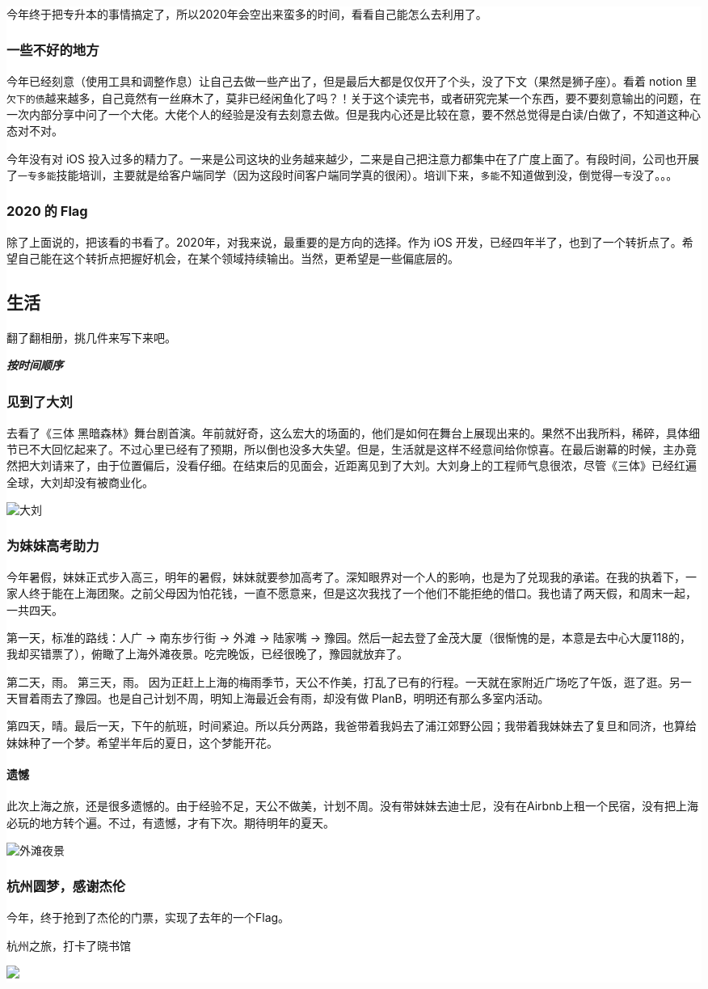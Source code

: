 今年终于把专升本的事情搞定了，所以2020年会空出来蛮多的时间，看看自己能怎么去利用了。

### 一些不好的地方

今年已经刻意（使用工具和调整作息）让自己去做一些产出了，但是最后大都是仅仅开了个头，没了下文（果然是狮子座）。看着 notion 里`欠下的债`越来越多，自己竟然有一丝麻木了，莫非已经闲鱼化了吗？！关于这个读完书，或者研究完某一个东西，要不要刻意输出的问题，在一次内部分享中问了一个大佬。大佬个人的经验是没有去刻意去做。但是我内心还是比较在意，要不然总觉得是白读/白做了，不知道这种心态对不对。

今年没有对 iOS 投入过多的精力了。一来是公司这块的业务越来越少，二来是自己把注意力都集中在了广度上面了。有段时间，公司也开展了`一专多能`技能培训，主要就是给客户端同学（因为这段时间客户端同学真的很闲）。培训下来，`多能`不知道做到没，倒觉得`一专`没了。。。

### 2020 的 Flag

除了上面说的，把该看的书看了。2020年，对我来说，最重要的是方向的选择。作为 iOS 开发，已经四年半了，也到了一个转折点了。希望自己能在这个转折点把握好机会，在某个领域持续输出。当然，更希望是一些偏底层的。

## 生活

翻了翻相册，挑几件来写下来吧。

***按时间顺序***

### 见到了大刘

去看了《三体 黑暗森林》舞台剧首演。年前就好奇，这么宏大的场面的，他们是如何在舞台上展现出来的。果然不出我所料，稀碎，具体细节已不大回忆起来了。不过心里已经有了预期，所以倒也没多大失望。但是，生活就是这样不经意间给你惊喜。在最后谢幕的时候，主办竟然把大刘请来了，由于位置偏后，没看仔细。在结束后的见面会，近距离见到了大刘。大刘身上的工程师气息很浓，尽管《三体》已经红遍全球，大刘却没有被商业化。

![大刘](https://leo-1253441258.cos.ap-shanghai.myqcloud.com/blog/431577868260_.pic.jpg)

### 为妹妹高考助力

今年暑假，妹妹正式步入高三，明年的暑假，妹妹就要参加高考了。深知眼界对一个人的影响，也是为了兑现我的承诺。在我的执着下，一家人终于能在上海团聚。之前父母因为怕花钱，一直不愿意来，但是这次我找了一个他们不能拒绝的借口。我也请了两天假，和周末一起，一共四天。

第一天，标准的路线：人广 -> 南东步行街 -> 外滩 -> 陆家嘴 -> 豫园。然后一起去登了金茂大厦（很惭愧的是，本意是去中心大厦118的，我却买错票了），俯瞰了上海外滩夜景。吃完晚饭，已经很晚了，豫园就放弃了。

第二天，雨。
第三天，雨。
因为正赶上上海的梅雨季节，天公不作美，打乱了已有的行程。一天就在家附近广场吃了午饭，逛了逛。另一天冒着雨去了豫园。也是自己计划不周，明知上海最近会有雨，却没有做 PlanB，明明还有那么多室内活动。

第四天，晴。最后一天，下午的航班，时间紧迫。所以兵分两路，我爸带着我妈去了浦江郊野公园；我带着我妹妹去了复旦和同济，也算给妹妹种了一个梦。希望半年后的夏日，这个梦能开花。

#### 遗憾

此次上海之旅，还是很多遗憾的。由于经验不足，天公不做美，计划不周。没有带妹妹去迪士尼，没有在Airbnb上租一个民宿，没有把上海必玩的地方转个遍。不过，有遗憾，才有下次。期待明年的夏天。

![外滩夜景](https://leo-1253441258.cos.ap-shanghai.myqcloud.com/blog/461577868338_.pic.jpg)

### 杭州圆梦，感谢杰伦

今年，终于抢到了杰伦的门票，实现了去年的一个Flag。

杭州之旅，打卡了晓书馆

![](https://leo-1253441258.cos.ap-shanghai.myqcloud.com/blog/491577868491_.pic.jpg)
